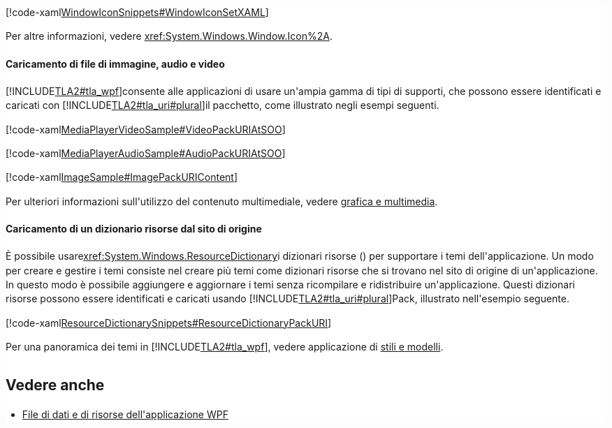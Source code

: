 [!code-xaml[WindowIconSnippets#WindowIconSetXAML](~/samples/snippets/xaml/VS_Snippets_Wpf/WindowIconSnippets/XAML/MainWindow.xaml#windowiconsetxaml)]

Per altre informazioni, vedere <xref:System.Windows.Window.Icon%2A>.

<a name="Loading_Image__Audio__and_Video_Files"></a>

#### <a name="loading-image-audio-and-video-files"></a>Caricamento di file di immagine, audio e video

[!INCLUDE[TLA2#tla_wpf](../../../../includes/tla2sharptla-wpf-md.md)]consente alle applicazioni di usare un'ampia gamma di tipi di supporti, che possono essere identificati e caricati con [!INCLUDE[TLA2#tla_uri#plural](../../../../includes/tla2sharptla-urisharpplural-md.md)]il pacchetto, come illustrato negli esempi seguenti.

[!code-xaml[MediaPlayerVideoSample#VideoPackURIAtSOO](~/samples/snippets/csharp/VS_Snippets_Wpf/MediaPlayerVideoSample/CS/HomePage.xaml#videopackuriatsoo)]

[!code-xaml[MediaPlayerAudioSample#AudioPackURIAtSOO](~/samples/snippets/csharp/VS_Snippets_Wpf/MediaPlayerAudioSample/CS/HomePage.xaml#audiopackuriatsoo)]

[!code-xaml[ImageSample#ImagePackURIContent](~/samples/snippets/csharp/VS_Snippets_Wpf/ImageSample/CS/HomePage.xaml#imagepackuricontent)]

Per ulteriori informazioni sull'utilizzo del contenuto multimediale, vedere [grafica e multimedia](../graphics-multimedia/index.md).

<a name="Loading_a_Resource_Dictionary_from_the_Site_of_Origin"></a>

#### <a name="loading-a-resource-dictionary-from-the-site-of-origin"></a>Caricamento di un dizionario risorse dal sito di origine

È possibile usare<xref:System.Windows.ResourceDictionary>i dizionari risorse () per supportare i temi dell'applicazione. Un modo per creare e gestire i temi consiste nel creare più temi come dizionari risorse che si trovano nel sito di origine di un'applicazione. In questo modo è possibile aggiungere e aggiornare i temi senza ricompilare e ridistribuire un'applicazione. Questi dizionari risorse possono essere identificati e caricati usando [!INCLUDE[TLA2#tla_uri#plural](../../../../includes/tla2sharptla-urisharpplural-md.md)]Pack, illustrato nell'esempio seguente.

[!code-xaml[ResourceDictionarySnippets#ResourceDictionaryPackURI](~/samples/snippets/csharp/VS_Snippets_Wpf/ResourceDictionarySnippets/CS/App.xaml#resourcedictionarypackuri)]

Per una panoramica dei temi in [!INCLUDE[TLA2#tla_wpf](../../../../includes/tla2sharptla-wpf-md.md)], vedere applicazione di [stili e modelli](../controls/styling-and-templating.md).

## <a name="see-also"></a>Vedere anche

- [File di dati e di risorse dell'applicazione WPF](wpf-application-resource-content-and-data-files.md)
